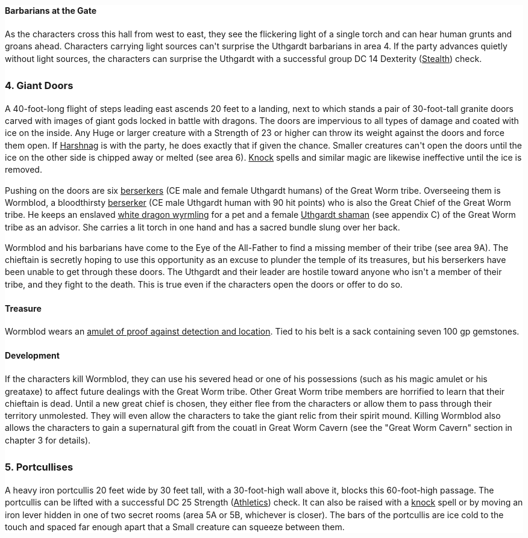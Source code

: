 #### Barbarians at the Gate

As the characters cross this hall from west to east, they see the flickering light of a single torch and can hear human grunts and groans ahead. Characters carrying light sources can't surprise the Uthgardt barbarians in area 4. If the party advances quietly without light sources, the characters can surprise the Uthgardt with a successful group DC 14 Dexterity ([Stealth](Mechanics/Rules/skills.md#Stealth)) check.

### 4. Giant Doors

A 40-foot-long flight of steps leading east ascends 20 feet to a landing, next to which stands a pair of 30-foot-tall granite doors carved with images of giant gods locked in battle with dragons. The doors are impervious to all types of damage and coated with ice on the inside. Any Huge or larger creature with a Strength of 23 or higher can throw its weight against the doors and force them open. If [Harshnag](Mechanics/bestiary/npc/harshnag-skt.md) is with the party, he does exactly that if given the chance. Smaller creatures can't open the doors until the ice on the other side is chipped away or melted (see area 6). [Knock](Mechanics/spells/knock.md) spells and similar magic are likewise ineffective until the ice is removed.

Pushing on the doors are six [berserkers](Mechanics/bestiary/humanoid/berserker.md) (CE male and female Uthgardt humans) of the Great Worm tribe. Overseeing them is Wormblod, a bloodthirsty [berserker](Mechanics/bestiary/humanoid/berserker.md) (CE male Uthgardt human with 90 hit points) who is also the Great Chief of the Great Worm tribe. He keeps an enslaved [white dragon wyrmling](Mechanics/bestiary/dragon/white-dragon-wyrmling.md) for a pet and a female [Uthgardt shaman](Mechanics/bestiary/humanoid/uthgardt-shaman-skt.md) (see appendix C) of the Great Worm tribe as an advisor. She carries a lit torch in one hand and has a sacred bundle slung over her back.

Wormblod and his barbarians have come to the Eye of the All-Father to find a missing member of their tribe (see area 9A). The chieftain is secretly hoping to use this opportunity as an excuse to plunder the temple of its treasures, but his berserkers have been unable to get through these doors. The Uthgardt and their leader are hostile toward anyone who isn't a member of their tribe, and they fight to the death. This is true even if the characters open the doors or offer to do so.

#### Treasure

Wormblod wears an [amulet of proof against detection and location](Mechanics/items/amulet-of-proof-against-detection-and-location.md). Tied to his belt is a sack containing seven 100 gp gemstones.

#### Development

If the characters kill Wormblod, they can use his severed head or one of his possessions (such as his magic amulet or his greataxe) to affect future dealings with the Great Worm tribe. Other Great Worm tribe members are horrified to learn that their chieftain is dead. Until a new great chief is chosen, they either flee from the characters or allow them to pass through their territory unmolested. They will even allow the characters to take the giant relic from their spirit mound. Killing Wormblod also allows the characters to gain a supernatural gift from the couatl in Great Worm Cavern (see the "Great Worm Cavern" section in chapter 3 for details).

### 5. Portcullises

A heavy iron portcullis 20 feet wide by 30 feet tall, with a 30-foot-high wall above it, blocks this 60-foot-high passage. The portcullis can be lifted with a successful DC 25 Strength ([Athletics](Mechanics/Rules/skills.md#Athletics)) check. It can also be raised with a [knock](Mechanics/spells/knock.md) spell or by moving an iron lever hidden in one of two secret rooms (area 5A or 5B, whichever is closer). The bars of the portcullis are ice cold to the touch and spaced far enough apart that a Small creature can squeeze between them.
